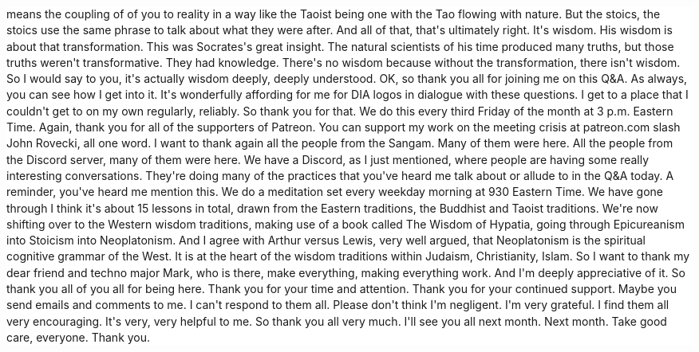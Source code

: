 means the coupling of of you to reality in a way like the Taoist being one with the Tao flowing with nature. But the stoics, the stoics use the same phrase to talk about what they were after. And all of that, that's ultimately right. It's wisdom. His wisdom is about that transformation. This was Socrates's great insight. The natural scientists of his time produced many truths, but those truths weren't transformative. They had knowledge. There's no wisdom because without the transformation, there isn't wisdom. So I would say to you, it's actually wisdom deeply, deeply understood. OK, so thank you all for joining me on this Q&A. As always, you can see how I get into it. It's wonderfully affording for me for DIA logos in dialogue with these questions. I get to a place that I couldn't get to on my own regularly, reliably. So thank you for that. We do this every third Friday of the month at 3 p.m. Eastern Time. Again, thank you for all of the supporters of Patreon. You can support my work on the meeting crisis at patreon.com slash John Rovecki, all one word. I want to thank again all the people from the Sangam. Many of them were here. All the people from the Discord server, many of them were here. We have a Discord, as I just mentioned, where people are having some really interesting conversations. They're doing many of the practices that you've heard me talk about or allude to in the Q&A today. A reminder, you've heard me mention this. We do a meditation set every weekday morning at 930 Eastern Time. We have gone through I think it's about 15 lessons in total, drawn from the Eastern traditions, the Buddhist and Taoist traditions. We're now shifting over to the Western wisdom traditions, making use of a book called The Wisdom of Hypatia, going through Epicureanism into Stoicism into Neoplatonism. And I agree with Arthur versus Lewis, very well argued, that Neoplatonism is the spiritual cognitive grammar of the West. It is at the heart of the wisdom traditions within Judaism, Christianity, Islam. So I want to thank my dear friend and techno major Mark, who is there, make everything, making everything work. And I'm deeply appreciative of it. So thank you all of you all for being here. Thank you for your time and attention. Thank you for your continued support. Maybe you send emails and comments to me. I can't respond to them all. Please don't think I'm negligent. I'm very grateful. I find them all very encouraging. It's very, very helpful to me. So thank you all very much. I'll see you all next month. Next month. Take good care, everyone. Thank you.